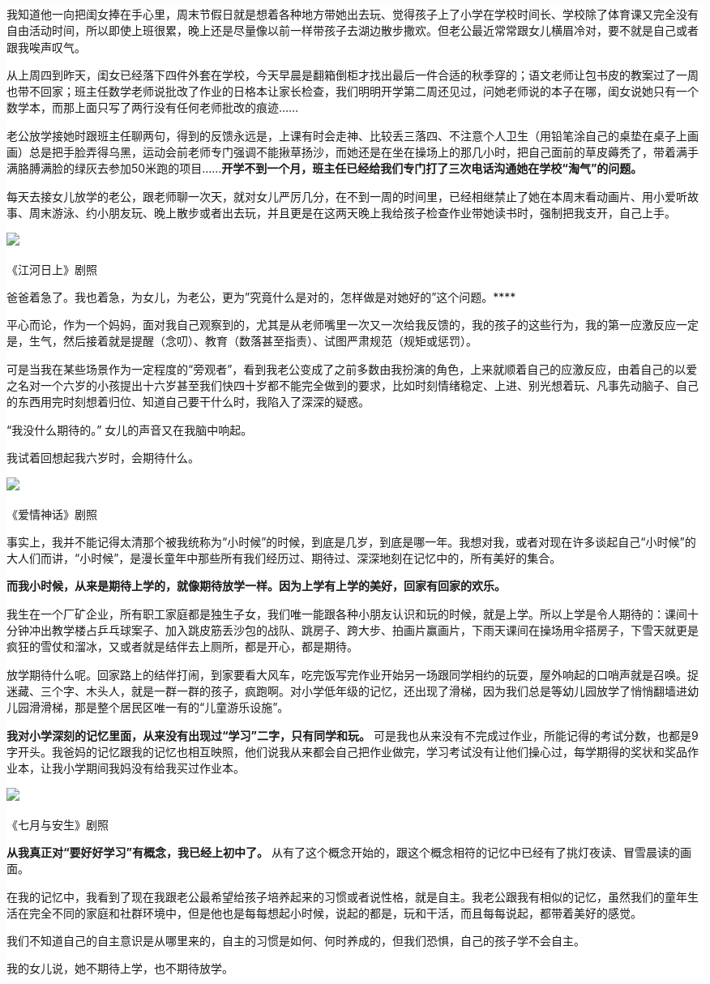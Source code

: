 我知道他一向把闺女捧在手心里，周末节假日就是想着各种地方带她出去玩、觉得孩子上了小学在学校时间长、学校除了体育课又完全没有自由活动时间，所以即使上班很累，晚上还是尽量像以前一样带孩子去湖边散步撒欢。但老公最近常常跟女儿横眉冷对，要不就是自己或者跟我唉声叹气。

从上周四到昨天，闺女已经落下四件外套在学校，今天早晨是翻箱倒柜才找出最后一件合适的秋季穿的；语文老师让包书皮的教案过了一周也带不回家；班主任数学老师说批改了作业的日格本让家长检查，我们明明开学第二周还见过，问她老师说的本子在哪，闺女说她只有一个数学本，而那上面只写了两行没有任何老师批改的痕迹……

老公放学接她时跟班主任聊两句，得到的反馈永远是，上课有时会走神、比较丢三落四、不注意个人卫生（用铅笔涂自己的桌垫在桌子上画画）总是把手脸弄得乌黑，运动会前老师专门强调不能揪草扬沙，而她还是在坐在操场上的那几小时，把自己面前的草皮薅秃了，带着满手满胳膊满脸的绿灰去参加50米跑的项目……**开学不到一个月，班主任已经给我们专门打了三次电话沟通她在学校“淘气”的问题。**

每天去接女儿放学的老公，跟老师聊一次天，就对女儿严厉几分，在不到一周的时间里，已经相继禁止了她在本周末看动画片、用小爱听故事、周末游泳、约小朋友玩、晚上散步或者出去玩，并且更是在这两天晚上我给孩子检查作业带她读书时，强制把我支开，自己上手。

![](https://mmbiz.qpic.cn/mmbiz_png/VkpaUkchBmUboEoWWnwyQuNIabEjvXLGONldnd5J4d1W3a0uicWIacM6zEBVLrU0SrAonTlYj4oG1t9omhkCgYA/640?wx_fmt=png&from;=appmsg)

《江河日上》剧照

爸爸着急了。我也着急，为女儿，为老公，更为”究竟什么是对的，怎样做是对她好的”这个问题。****

平心而论，作为一个妈妈，面对我自己观察到的，尤其是从老师嘴里一次又一次给我反馈的，我的孩子的这些行为，我的第一应激反应一定是，生气，然后接着就是提醒（念叨）、教育（数落甚至指责）、试图严肃规范（规矩或惩罚）。

可是当我在某些场景作为一定程度的“旁观者”，看到我老公变成了之前多数由我扮演的角色，上来就顺着自己的应激反应，由着自己的以爱之名对一个六岁的小孩提出十六岁甚至我们快四十岁都不能完全做到的要求，比如时刻情绪稳定、上进、别光想着玩、凡事先动脑子、自己的东西用完时刻想着归位、知道自己要干什么时，我陷入了深深的疑惑。

“我没什么期待的。” 女儿的声音又在我脑中响起。

我试着回想起我六岁时，会期待什么。

![](https://mmbiz.qpic.cn/mmbiz_jpg/VkpaUkchBmUboEoWWnwyQuNIabEjvXLG4tOrabyUyJOEia1HfKqsrwIRZfUbnSFyLNibbOiaFw995OeeGGa2SOSkw/640?wx_fmt=jpeg&from;=appmsg)

《爱情神话》剧照

事实上，我并不能记得太清那个被我统称为“小时候”的时候，到底是几岁，到底是哪一年。我想对我，或者对现在许多谈起自己“小时候”的大人们而讲，“小时候”，是漫长童年中那些所有我们经历过、期待过、深深地刻在记忆中的，所有美好的集合。

**而我小时候，从来是期待上学的，就像期待放学一样。因为上学有上学的美好，回家有回家的欢乐。**

我生在一个厂矿企业，所有职工家庭都是独生子女，我们唯一能跟各种小朋友认识和玩的时候，就是上学。所以上学是令人期待的：课间十分钟冲出教学楼占乒乓球案子、加入跳皮筋丢沙包的战队、跳房子、跨大步、拍画片赢画片，下雨天课间在操场用伞搭房子，下雪天就更是疯狂的雪仗和溜冰，又或者就是结伴去上厕所，都是开心，都是期待。

放学期待什么呢。回家路上的结伴打闹，到家要看大风车，吃完饭写完作业开始另一场跟同学相约的玩耍，屋外响起的口哨声就是召唤。捉迷藏、三个字、木头人，就是一群一群的孩子，疯跑啊。对小学低年级的记忆，还出现了滑梯，因为我们总是等幼儿园放学了悄悄翻墙进幼儿园滑滑梯，那是整个居民区唯一有的“儿童游乐设施”。

**我对小学深刻的记忆里面，从来没有出现过“学习”二字，只有同学和玩。**
可是我也从来没有不完成过作业，所能记得的考试分数，也都是9字开头。我爸妈的记忆跟我的记忆也相互映照，他们说我从来都会自己把作业做完，学习考试没有让他们操心过，每学期得的奖状和奖品作业本，让我小学期间我妈没有给我买过作业本。

![](https://mmbiz.qpic.cn/mmbiz_png/VkpaUkchBmWgqOfxe1RwGYxrgib7DzuEic16ZKEpNSueicpvibKjDWUbGZ2C3icAMqN1EVXdriatUhqrFW6LQRZR0Ifg/640?wx_fmt=png&from;=appmsg)

《七月与安生》剧照

**从我真正对“要好好学习”有概念，我已经上初中了。** 从有了这个概念开始的，跟这个概念相符的记忆中已经有了挑灯夜读、冒雪晨读的画面。

在我的记忆中，我看到了现在我跟老公最希望给孩子培养起来的习惯或者说性格，就是自主。我老公跟我有相似的记忆，虽然我们的童年生活在完全不同的家庭和社群环境中，但是他也是每每想起小时候，说起的都是，玩和干活，而且每每说起，都带着美好的感觉。

我们不知道自己的自主意识是从哪里来的，自主的习惯是如何、何时养成的，但我们恐惧，自己的孩子学不会自主。

我的女儿说，她不期待上学，也不期待放学。
